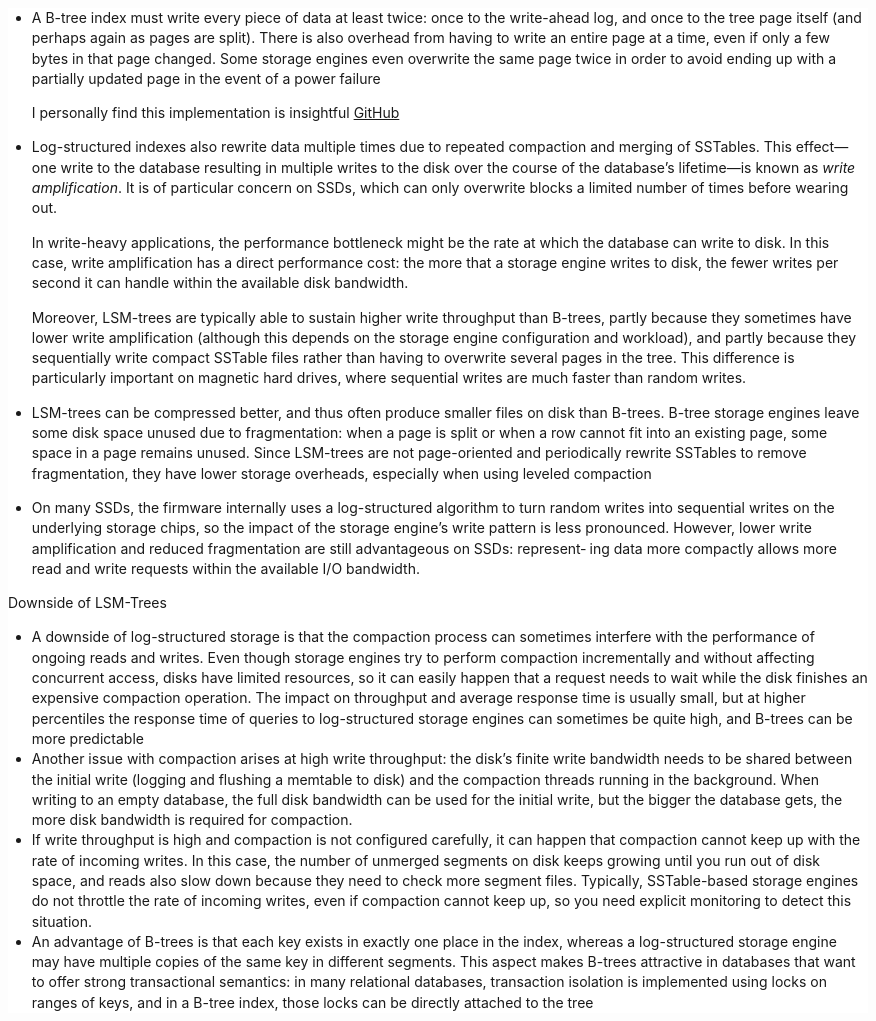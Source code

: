- A B-tree index must write every piece of data at least twice: once to the write-ahead log, and once to the tree page itself (and perhaps again as pages are split). There is also overhead from having to write an entire page at a time, even if only a few bytes in that page changed. Some storage engines even overwrite the same page twice in order to avoid ending up with a partially updated page in the event of a power failure

    I personally find this implementation is insightful  [GitHub](https://github.com/wspeirs/btree)

- Log-structured indexes also rewrite data multiple times due to repeated compaction and merging of SSTables. This effect—one write to the database resulting in multiple writes to the disk over the course of the database’s lifetime—is known as *write amplification*. It is of particular concern on SSDs, which can only overwrite blocks a limited number of times before wearing out.

    In write-heavy applications, the performance bottleneck might be the rate at which the database can write to disk. In this case, write amplification has a direct performance cost: the more that a storage engine writes to disk, the fewer writes per second it can handle within the available disk bandwidth.

    Moreover, LSM-trees are typically able to sustain higher write throughput than B-trees, partly because they sometimes have lower write amplification (although this depends on the storage engine configuration and workload), and partly because they sequentially write compact SSTable files rather than having to overwrite several pages in the tree. This difference is particularly important on magnetic hard drives, where sequential writes are much faster than random writes.

- LSM-trees can be compressed better, and thus often produce smaller files on disk than B-trees. B-tree storage engines leave some disk space unused due to fragmentation: when a page is split or when a row cannot fit into an existing page, some space in a page remains unused. Since LSM-trees are not page-oriented and periodically rewrite SSTables to remove fragmentation, they have lower storage overheads, especially when using leveled compaction
- On many SSDs, the firmware internally uses a log-structured algorithm to turn random writes into sequential writes on the underlying storage chips, so the impact of the storage engine’s write pattern is less pronounced. However, lower write amplification and reduced fragmentation are still advantageous on SSDs: represent‐ ing data more compactly allows more read and write requests within the available I/O bandwidth.

Downside of LSM-Trees

- A downside of log-structured storage is that the compaction process can sometimes interfere with the performance of ongoing reads and writes. Even though storage engines try to perform compaction incrementally and without affecting concurrent access, disks have limited resources, so it can easily happen that a request needs to wait while the disk finishes an expensive compaction operation. The impact on throughput and average response time is usually small, but at higher percentiles the response time of queries to log-structured storage engines can sometimes be quite high, and B-trees can be more predictable
- Another issue with compaction arises at high write throughput: the disk’s finite write bandwidth needs to be shared between the initial write (logging and flushing a memtable to disk) and the compaction threads running in the background. When writing to an empty database, the full disk bandwidth can be used for the initial write, but the bigger the database gets, the more disk bandwidth is required for compaction.
- If write throughput is high and compaction is not configured carefully, it can happen that compaction cannot keep up with the rate of incoming writes. In this case, the number of unmerged segments on disk keeps growing until you run out of disk space, and reads also slow down because they need to check more segment files. Typically, SSTable-based storage engines do not throttle the rate of incoming writes, even if compaction cannot keep up, so you need explicit monitoring to detect this situation.
- An advantage of B-trees is that each key exists in exactly one place in the index, whereas a log-structured storage engine may have multiple copies of the same key in different segments. This aspect makes B-trees attractive in databases that want to offer strong transactional semantics: in many relational databases, transaction isolation is implemented using locks on ranges of keys, and in a B-tree index, those locks can be directly attached to the tree

